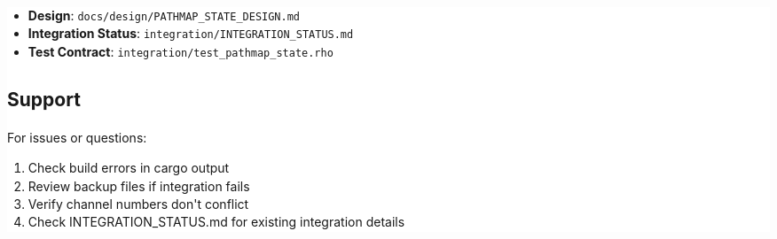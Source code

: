 - **Design**: `docs/design/PATHMAP_STATE_DESIGN.md`
- **Integration Status**: `integration/INTEGRATION_STATUS.md`
- **Test Contract**: `integration/test_pathmap_state.rho`

## Support

For issues or questions:
1. Check build errors in cargo output
2. Review backup files if integration fails
3. Verify channel numbers don't conflict
4. Check INTEGRATION_STATUS.md for existing integration details
